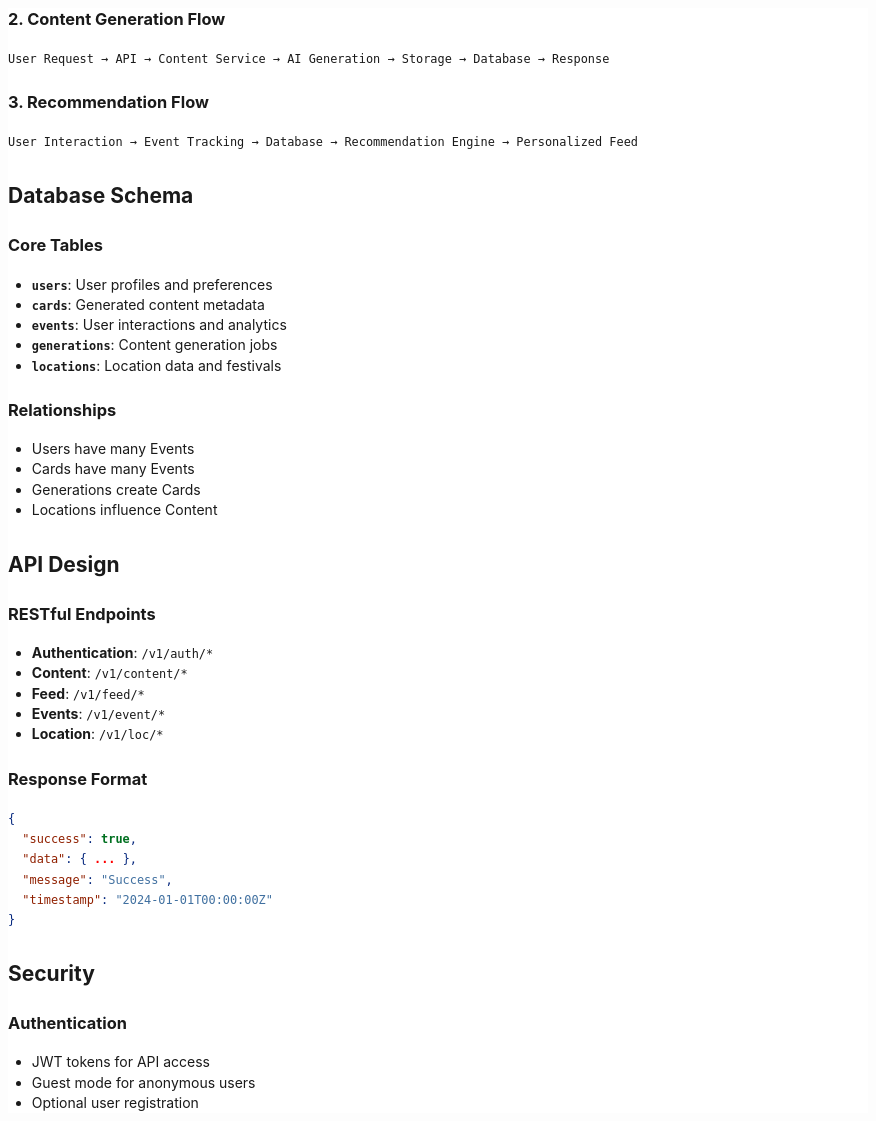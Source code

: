 ### **2. Content Generation Flow**
```
User Request → API → Content Service → AI Generation → Storage → Database → Response
```

### **3. Recommendation Flow**
```
User Interaction → Event Tracking → Database → Recommendation Engine → Personalized Feed
```

## Database Schema

### **Core Tables**
- **`users`**: User profiles and preferences
- **`cards`**: Generated content metadata
- **`events`**: User interactions and analytics
- **`generations`**: Content generation jobs
- **`locations`**: Location data and festivals

### **Relationships**
- Users have many Events
- Cards have many Events
- Generations create Cards
- Locations influence Content

## API Design

### **RESTful Endpoints**
- **Authentication**: `/v1/auth/*`
- **Content**: `/v1/content/*`
- **Feed**: `/v1/feed/*`
- **Events**: `/v1/event/*`
- **Location**: `/v1/loc/*`

### **Response Format**
```json
{
  "success": true,
  "data": { ... },
  "message": "Success",
  "timestamp": "2024-01-01T00:00:00Z"
}
```

## Security

### **Authentication**
- JWT tokens for API access
- Guest mode for anonymous users
- Optional user registration
